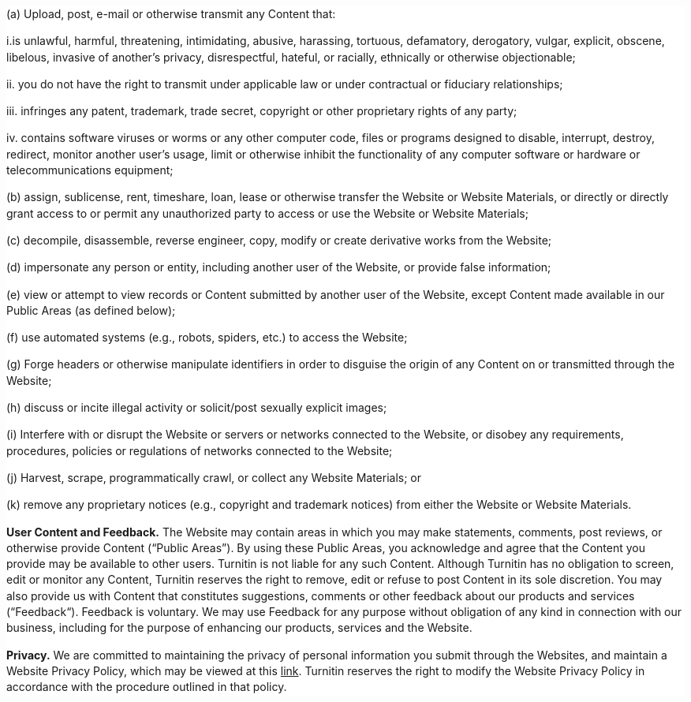 (a) Upload, post, e-mail or otherwise transmit any Content that:

i.is unlawful, harmful, threatening, intimidating, abusive, harassing, tortuous, defamatory, derogatory, vulgar, explicit, obscene, libelous, invasive of another’s privacy, disrespectful, hateful, or racially, ethnically or otherwise objectionable;

ii. you do not have the right to transmit under applicable law or under contractual or fiduciary relationships;

iii. infringes any patent, trademark, trade secret, copyright or other proprietary rights of any party;

iv. contains software viruses or worms or any other computer code, files or programs designed to disable, interrupt, destroy, redirect, monitor another user’s usage, limit or otherwise inhibit the functionality of any computer software or hardware or telecommunications equipment;

(b) assign, sublicense, rent, timeshare, loan, lease or otherwise transfer the Website or Website Materials, or directly or directly grant access to or permit any unauthorized party to access or use the Website or Website Materials;

(c) decompile, disassemble, reverse engineer, copy, modify or create derivative works from the Website;

(d) impersonate any person or entity, including another user of the Website, or provide false information;

(e) view or attempt to view records or Content submitted by another user of the Website, except Content made available in our Public Areas (as defined below);

(f) use automated systems (e.g., robots, spiders, etc.) to access the Website;

(g) Forge headers or otherwise manipulate identifiers in order to disguise the origin of any Content on or transmitted through the Website;

(h) discuss or incite illegal activity or solicit/post sexually explicit images;

(i) Interfere with or disrupt the Website or servers or networks connected to the Website, or disobey any requirements, procedures, policies or regulations of networks connected to the Website;

(j) Harvest, scrape, programmatically crawl, or collect any Website Materials; or

(k) remove any proprietary notices (e.g., copyright and trademark notices) from either the Website or Website Materials.

**User Content and Feedback.** The Website may contain areas in which you may make statements, comments, post reviews, or otherwise provide Content (“Public Areas”). By using these Public Areas, you acknowledge and agree that the Content you provide may be available to other users. Turnitin is not liable for any such Content. Although Turnitin has no obligation to screen, edit or monitor any Content, Turnitin reserves the right to remove, edit or refuse to post Content in its sole discretion. You may also provide us with Content that constitutes suggestions, comments or other feedback about our products and services (“Feedback“). Feedback is voluntary. We may use Feedback for any purpose without obligation of any kind in connection with our business, including for the purpose of enhancing our products, services and the Website.

**Privacy.** We are committed to maintaining the privacy of personal information you submit through the Websites, and maintain a Website Privacy Policy, which may be viewed at this [link](https://www.turnitin.com/privacy-policy-website.html "Turnitin Privacy Policy"). Turnitin reserves the right to modify the Website Privacy Policy in accordance with the procedure outlined in that policy.
